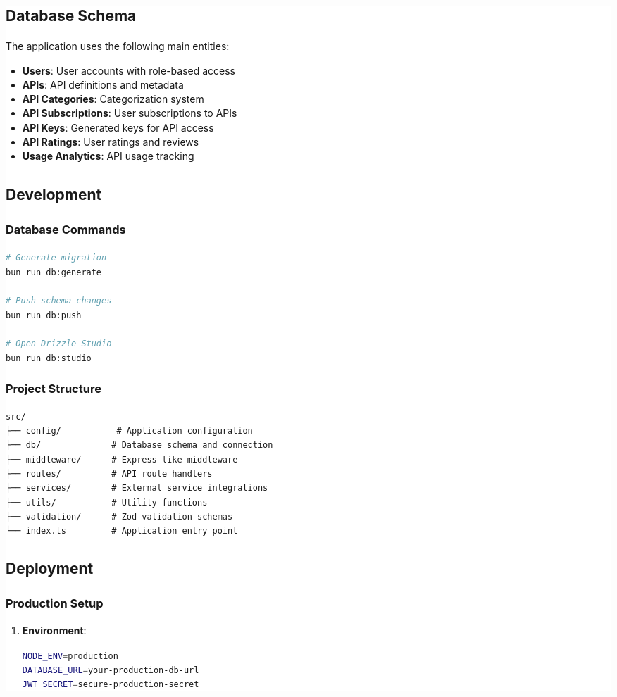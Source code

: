 ## Database Schema

The application uses the following main entities:

- **Users**: User accounts with role-based access
- **APIs**: API definitions and metadata
- **API Categories**: Categorization system
- **API Subscriptions**: User subscriptions to APIs
- **API Keys**: Generated keys for API access
- **API Ratings**: User ratings and reviews
- **Usage Analytics**: API usage tracking

## Development

### Database Commands

```bash
# Generate migration
bun run db:generate

# Push schema changes
bun run db:push

# Open Drizzle Studio
bun run db:studio
```

### Project Structure

```
src/
├── config/           # Application configuration
├── db/              # Database schema and connection
├── middleware/      # Express-like middleware
├── routes/          # API route handlers
├── services/        # External service integrations
├── utils/           # Utility functions
├── validation/      # Zod validation schemas
└── index.ts         # Application entry point
```

## Deployment

### Production Setup

1. **Environment**:
   ```bash
   NODE_ENV=production
   DATABASE_URL=your-production-db-url
   JWT_SECRET=secure-production-secret
   ```
